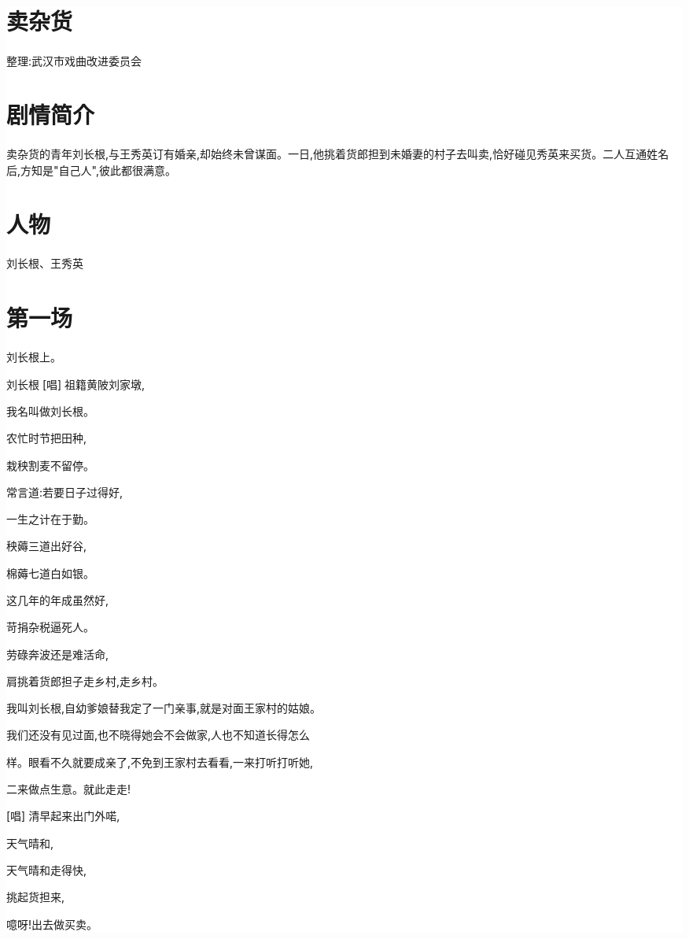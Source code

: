 # 卖杂货

整理:武汉市戏曲改进委员会

# 剧情简介

卖杂货的青年刘长根,与王秀英订有婚亲,却始终未曾谋面。一日,他挑着货郎担到未婚妻的村子去叫卖,恰好碰见秀英来买货。二人互通姓名后,方知是"自己人",彼此都很满意。

# 人物
刘长根、王秀英

# 第一场

刘长根上。

刘长根 [唱] 祖籍黄陂刘家墩,

我名叫做刘长根。

农忙时节把田种,

栽秧割麦不留停。

常言道:若要日子过得好,

一生之计在于勤。

秧薅三道出好谷,

棉薅七道白如银。

这几年的年成虽然好,

苛捐杂税逼死人。

劳碌奔波还是难活命,

肩挑着货郎担子走乡村,走乡村。

我叫刘长根,自幼爹娘替我定了一门亲事,就是对面王家村的姑娘。

我们还没有见过面,也不晓得她会不会做家,人也不知道长得怎么

样。眼看不久就要成亲了,不免到王家村去看看,一来打听打听她,

二来做点生意。就此走走!

[唱] 清早起来出门外喏,

天气晴和,

天气晴和走得快,

挑起货担来,

噫呀!出去做买卖。
